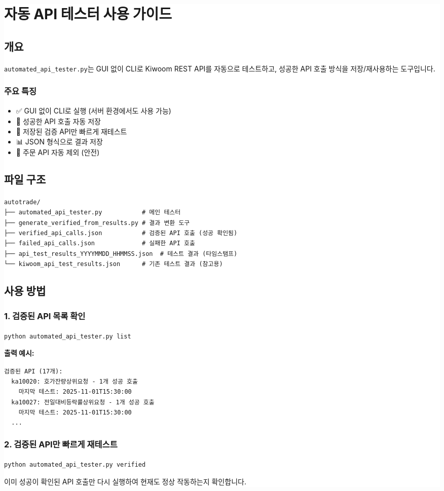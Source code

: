 # 자동 API 테스터 사용 가이드

## 개요

`automated_api_tester.py`는 GUI 없이 CLI로 Kiwoom REST API를 자동으로 테스트하고, 성공한 API 호출 방식을 저장/재사용하는 도구입니다.

### 주요 특징

- ✅ GUI 없이 CLI로 실행 (서버 환경에서도 사용 가능)
- 💾 성공한 API 호출 자동 저장
- 🔄 저장된 검증 API만 빠르게 재테스트
- 📊 JSON 형식으로 결과 저장
- 🚫 주문 API 자동 제외 (안전)

## 파일 구조

```
autotrade/
├── automated_api_tester.py           # 메인 테스터
├── generate_verified_from_results.py # 결과 변환 도구
├── verified_api_calls.json           # 검증된 API 호출 (성공 확인됨)
├── failed_api_calls.json             # 실패한 API 호출
├── api_test_results_YYYYMMDD_HHMMSS.json  # 테스트 결과 (타임스탬프)
└── kiwoom_api_test_results.json      # 기존 테스트 결과 (참고용)
```

## 사용 방법

### 1. 검증된 API 목록 확인

```bash
python automated_api_tester.py list
```

**출력 예시:**
```
검증된 API (17개):
  ka10020: 호가잔량상위요청 - 1개 성공 호출
    마지막 테스트: 2025-11-01T15:30:00
  ka10027: 전일대비등락률상위요청 - 1개 성공 호출
    마지막 테스트: 2025-11-01T15:30:00
  ...
```

### 2. 검증된 API만 빠르게 재테스트

```bash
python automated_api_tester.py verified
```

이미 성공이 확인된 API 호출만 다시 실행하여 현재도 정상 작동하는지 확인합니다.
